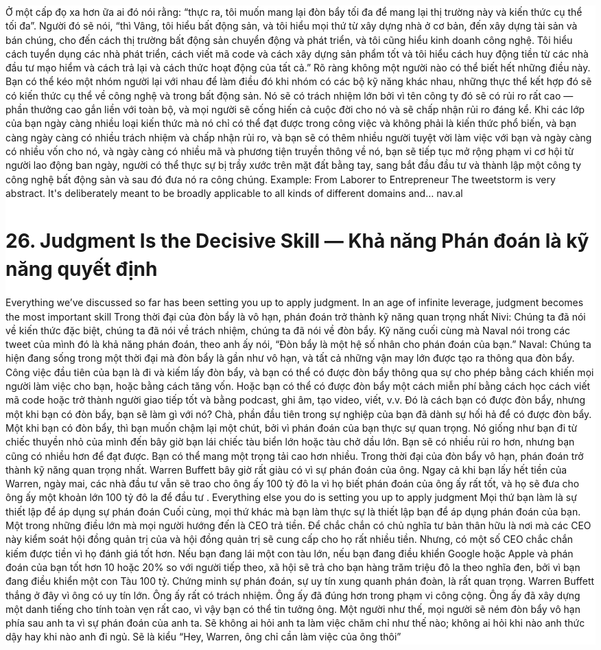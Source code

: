 Ở một cấp đọ xa hơn ữa ai đó nói rằng: “thực ra, tôi muốn mang lại đòn bẩy tối đa để mang lại thị trường này và kiến ​​thức cụ thể tối đa”. Người đó sẽ nói, “thì Vâng, tôi hiểu bất động sản, và tôi hiểu mọi thứ từ xây dựng nhà ở cơ bản, đến xây dựng tài sản và bán chúng, cho đến cách thị trường bất động sản chuyển động và phát triển, và tôi cũng hiểu kinh doanh công nghệ. Tôi hiểu cách tuyển dụng các nhà phát triển, cách viết mã code và cách xây dựng sản phẩm tốt và tôi hiểu cách huy động tiền từ các nhà đầu tư mạo hiểm và cách trả lại và cách thức hoạt động của tất cả.”
Rõ ràng không một người nào có thể biết hết những điều này. Bạn có thể kéo một nhóm người lại với nhau để làm điều đó khi nhóm có các bộ kỹ năng khác nhau, những thực thể kết hợp đó sẽ có kiến ​​thức cụ thể về công nghệ và trong bất động sản.
Nó sẽ có trách nhiệm lớn bởi vì tên công ty đó sẽ có rủi ro rất cao — phần thưởng cao gắn liền với toàn bộ, và mọi người sẽ cống hiến cả cuộc đời cho nó và sẽ chấp nhận rủi ro đáng kể.
Khi các lớp của bạn ngày càng nhiều loại kiến ​​thức mà nó chỉ có thể đạt được trong công việc và không phải là kiến ​​thức phổ biến, và bạn càng ngày càng có nhiều trách nhiệm và chấp nhận rủi ro, và bạn sẽ có thêm nhiều người tuyệt vời làm việc với bạn và ngày càng có nhiều vốn cho nó, và ngày càng có nhiều mã và phương tiện truyền thông về nó, bạn sẽ tiếp tục mở rộng phạm vi cơ hội từ người lao động ban ngày, người có thể thực sự bị trầy xước trên mặt đất bằng tay, sang bắt đầu đầu tư và thành lập một công ty công nghệ bất động sản và sau đó đưa nó ra công chúng.
Example: From Laborer to Entrepreneur
The tweetstorm is very abstract. It's deliberately meant to be broadly applicable to all kinds of different domains and…
nav.al

# 26. Judgment Is the Decisive Skill — Khả năng Phán đoán là kỹ năng quyết định
Everything we’ve discussed so far has been setting you up to apply judgment.
In an age of infinite leverage, judgment becomes the most important skill
Trong thời đại của đòn bẩy là vô hạn, phán đoán trở thành kỹ năng quan trọng nhất
Nivi: Chúng ta đã nói về kiến ​​thức đặc biệt, chúng ta đã nói về trách nhiệm, chúng ta đã nói về đòn bẩy. Kỹ năng cuối cùng mà Naval nói trong các tweet của mình đó là khả năng phán đoán, theo anh ấy nói, “Đòn bẩy là một hệ số nhân cho phán đoán của bạn.”
Naval: Chúng ta hiện đang sống trong một thời đại mà đòn bẩy là gần như vô hạn, và tất cả những vận may lớn được tạo ra thông qua đòn bẩy. Công việc đầu tiên của bạn là đi và kiếm lấy đòn bẩy, và bạn có thể có được đòn bẩy thông qua sự cho phép bằng cách khiến mọi người làm việc cho bạn, hoặc bằng cách tăng vốn.
Hoặc bạn có thể có được đòn bẩy một cách miễn phí bằng cách học cách viết mã code hoặc trở thành người giao tiếp tốt và bằng podcast, ghi âm, tạo video, viết, v.v.
Đó là cách bạn có được đòn bẩy, nhưng một khi bạn có đòn bẩy, bạn sẽ làm gì với nó? Chà, phần đầu tiên trong sự nghiệp của bạn đã dành sự hối hả để có được đòn bẩy. Một khi bạn có đòn bẩy, thì bạn muốn chậm lại một chút, bởi vì phán đoán của bạn thực sự quan trọng.
Nó giống như bạn đi từ chiếc thuyền nhỏ của mình đến bây giờ bạn lái chiếc tàu biển lớn hoặc tàu chở dầu lớn. Bạn sẽ có nhiều rủi ro hơn, nhưng bạn cũng có nhiều hơn để đạt được. Bạn có thể mang một trọng tải cao hơn nhiều. Trong thời đại của đòn bẩy vô hạn, phán đoán trở thành kỹ năng quan trọng nhất.
Warren Buffett bây giờ rất giàu có vì sự phán đoán của ông. Ngay cả khi bạn lấy hết tiền của Warren, ngày mai, các nhà đầu tư vẫn sẽ trao cho ông ấy 100 tỷ đô la vì họ biết phán đoán của ông ấy rất tốt, và họ sẽ đưa cho ông ấy một khoản lớn 100 tỷ đô la để đầu tư .
Everything else you do is setting you up to apply judgment
Mọi thứ bạn làm là sự thiết lập để áp dụng sự phán đoán
Cuối cùng, mọi thứ khác mà bạn làm thực sự là thiết lập bạn để áp dụng phán đoán của bạn. Một trong những điều lớn mà mọi người hướng đến là CEO trả tiền. Để chắc chắn có chủ nghĩa tư bản thân hữu là nơi mà các CEO này kiểm soát hội đồng quản trị của và hội đồng quản trị sẽ cung cấp cho họ rất nhiều tiền.
Nhưng, có một số CEO chắc chắn kiếm được tiền vì họ đánh giá tốt hơn. Nếu bạn đang lái một con tàu lớn, nếu bạn đang điều khiển Google hoặc Apple và phán đoán của bạn tốt hơn 10 hoặc 20% so với người tiếp theo, xã hội sẽ trả cho bạn hàng trăm triệu đô la theo nghĩa đen, bởi vì bạn đang điều khiển một con Tàu 100 tỷ.
Chứng minh sự phán đoán, sự uy tín xung quanh phán đoàn, là rất quan trọng. Warren Buffett thắng ở đây vì ông có uy tín lớn. Ông ấy rất có trách nhiệm. Ông ấy đã đúng hơn trong phạm vi công cộng. Ông ấy đã xây dựng một danh tiếng cho tính toàn vẹn rất cao, vì vậy bạn có thể tin tưởng ông.
Một người như thế, mọi người sẽ ném đòn bẩy vô hạn phía sau anh ta vì sự phán đoán của anh ta. Sẽ không ai hỏi anh ta làm việc chăm chỉ như thế nào; không ai hỏi khi nào anh thức dậy hay khi nào anh đi ngủ. Sẽ là kiểu “Hey, Warren, ông chỉ cần làm việc của ông thôi”
